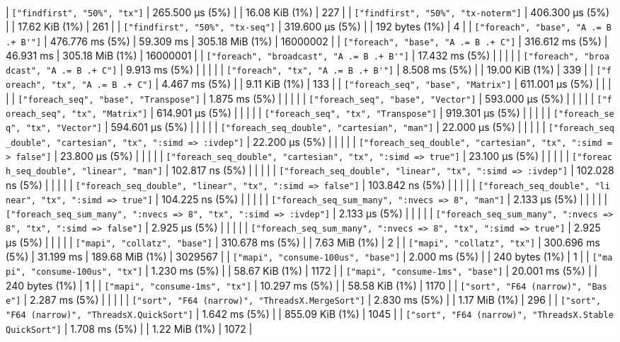 | `["findfirst", "50%", "tx"]`                                       | 265.500 μs (5%) |           |  16.08 KiB (1%) |         227 |
| `["findfirst", "50%", "tx-noterm"]`                                | 406.300 μs (5%) |           |  17.62 KiB (1%) |         261 |
| `["findfirst", "50%", "tx-seq"]`                                   | 319.600 μs (5%) |           |  192 bytes (1%) |           4 |
| `["foreach", "base", "A .= B .+ B'"]`                              | 476.776 ms (5%) | 59.309 ms | 305.18 MiB (1%) |    16000002 |
| `["foreach", "base", "A .= B .+ C"]`                               | 316.612 ms (5%) | 46.931 ms | 305.18 MiB (1%) |    16000001 |
| `["foreach", "broadcast", "A .= B .+ B'"]`                         |  17.432 ms (5%) |           |                 |             |
| `["foreach", "broadcast", "A .= B .+ C"]`                          |   9.913 ms (5%) |           |                 |             |
| `["foreach", "tx", "A .= B .+ B'"]`                                |   8.508 ms (5%) |           |  19.00 KiB (1%) |         339 |
| `["foreach", "tx", "A .= B .+ C"]`                                 |   4.467 ms (5%) |           |   9.11 KiB (1%) |         133 |
| `["foreach_seq", "base", "Matrix"]`                                | 611.001 μs (5%) |           |                 |             |
| `["foreach_seq", "base", "Transpose"]`                             |   1.875 ms (5%) |           |                 |             |
| `["foreach_seq", "base", "Vector"]`                                | 593.000 μs (5%) |           |                 |             |
| `["foreach_seq", "tx", "Matrix"]`                                  | 614.901 μs (5%) |           |                 |             |
| `["foreach_seq", "tx", "Transpose"]`                               | 919.301 μs (5%) |           |                 |             |
| `["foreach_seq", "tx", "Vector"]`                                  | 594.601 μs (5%) |           |                 |             |
| `["foreach_seq_double", "cartesian", "man"]`                       |  22.000 μs (5%) |           |                 |             |
| `["foreach_seq_double", "cartesian", "tx", ":simd => :ivdep"]`     |  22.200 μs (5%) |           |                 |             |
| `["foreach_seq_double", "cartesian", "tx", ":simd => false"]`      |  23.800 μs (5%) |           |                 |             |
| `["foreach_seq_double", "cartesian", "tx", ":simd => true"]`       |  23.100 μs (5%) |           |                 |             |
| `["foreach_seq_double", "linear", "man"]`                          | 102.817 ns (5%) |           |                 |             |
| `["foreach_seq_double", "linear", "tx", ":simd => :ivdep"]`        | 102.028 ns (5%) |           |                 |             |
| `["foreach_seq_double", "linear", "tx", ":simd => false"]`         | 103.842 ns (5%) |           |                 |             |
| `["foreach_seq_double", "linear", "tx", ":simd => true"]`          | 104.225 ns (5%) |           |                 |             |
| `["foreach_seq_sum_many", ":nvecs => 8", "man"]`                   |   2.133 μs (5%) |           |                 |             |
| `["foreach_seq_sum_many", ":nvecs => 8", "tx", ":simd => :ivdep"]` |   2.133 μs (5%) |           |                 |             |
| `["foreach_seq_sum_many", ":nvecs => 8", "tx", ":simd => false"]`  |   2.925 μs (5%) |           |                 |             |
| `["foreach_seq_sum_many", ":nvecs => 8", "tx", ":simd => true"]`   |   2.925 μs (5%) |           |                 |             |
| `["mapi", "collatz", "base"]`                                      | 310.678 ms (5%) |           |   7.63 MiB (1%) |           2 |
| `["mapi", "collatz", "tx"]`                                        | 300.696 ms (5%) | 31.199 ms | 189.68 MiB (1%) |     3029567 |
| `["mapi", "consume-100us", "base"]`                                |   2.000 ms (5%) |           |  240 bytes (1%) |           1 |
| `["mapi", "consume-100us", "tx"]`                                  |   1.230 ms (5%) |           |  58.67 KiB (1%) |        1172 |
| `["mapi", "consume-1ms", "base"]`                                  |  20.001 ms (5%) |           |  240 bytes (1%) |           1 |
| `["mapi", "consume-1ms", "tx"]`                                    |  10.297 ms (5%) |           |  58.58 KiB (1%) |        1170 |
| `["sort", "F64 (narrow)", "Base"]`                                 |   2.287 ms (5%) |           |                 |             |
| `["sort", "F64 (narrow)", "ThreadsX.MergeSort"]`                   |   2.830 ms (5%) |           |   1.17 MiB (1%) |         296 |
| `["sort", "F64 (narrow)", "ThreadsX.QuickSort"]`                   |   1.642 ms (5%) |           | 855.09 KiB (1%) |        1045 |
| `["sort", "F64 (narrow)", "ThreadsX.StableQuickSort"]`             |   1.708 ms (5%) |           |   1.22 MiB (1%) |        1072 |